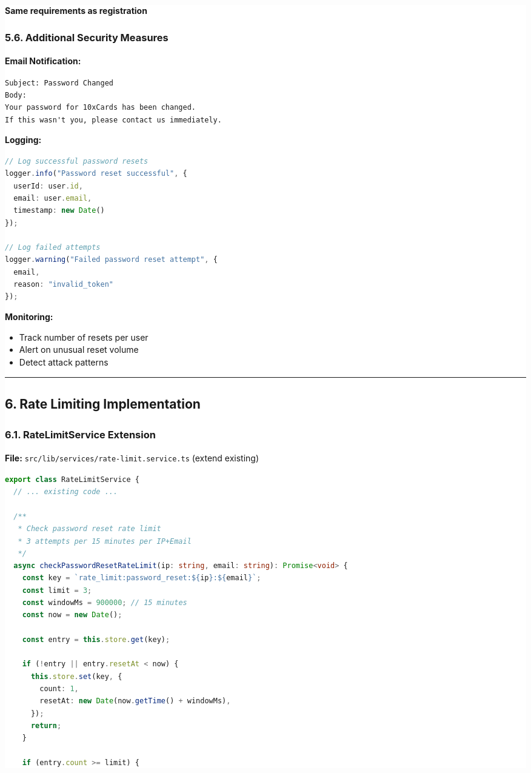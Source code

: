 **Same requirements as registration**

### 5.6. Additional Security Measures

**Email Notification:**
```
Subject: Password Changed
Body: 
Your password for 10xCards has been changed.
If this wasn't you, please contact us immediately.
```

**Logging:**
```typescript
// Log successful password resets
logger.info("Password reset successful", { 
  userId: user.id, 
  email: user.email,
  timestamp: new Date()
});

// Log failed attempts
logger.warning("Failed password reset attempt", {
  email,
  reason: "invalid_token"
});
```

**Monitoring:**
- Track number of resets per user
- Alert on unusual reset volume
- Detect attack patterns

---

## 6. Rate Limiting Implementation

### 6.1. RateLimitService Extension

**File:** `src/lib/services/rate-limit.service.ts` (extend existing)

```typescript
export class RateLimitService {
  // ... existing code ...

  /**
   * Check password reset rate limit
   * 3 attempts per 15 minutes per IP+Email
   */
  async checkPasswordResetRateLimit(ip: string, email: string): Promise<void> {
    const key = `rate_limit:password_reset:${ip}:${email}`;
    const limit = 3;
    const windowMs = 900000; // 15 minutes
    const now = new Date();

    const entry = this.store.get(key);

    if (!entry || entry.resetAt < now) {
      this.store.set(key, {
        count: 1,
        resetAt: new Date(now.getTime() + windowMs),
      });
      return;
    }

    if (entry.count >= limit) {
```